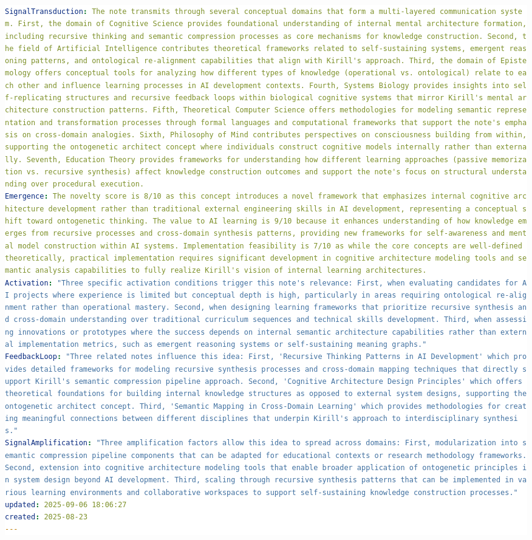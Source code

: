 ```yaml
SignalTransduction: The note transmits through several conceptual domains that form a multi-layered communication system. First, the domain of Cognitive Science provides foundational understanding of internal mental architecture formation, including recursive thinking and semantic compression processes as core mechanisms for knowledge construction. Second, the field of Artificial Intelligence contributes theoretical frameworks related to self-sustaining systems, emergent reasoning patterns, and ontological re-alignment capabilities that align with Kirill's approach. Third, the domain of Epistemology offers conceptual tools for analyzing how different types of knowledge (operational vs. ontological) relate to each other and influence learning processes in AI development contexts. Fourth, Systems Biology provides insights into self-replicating structures and recursive feedback loops within biological cognitive systems that mirror Kirill's mental architecture construction patterns. Fifth, Theoretical Computer Science offers methodologies for modeling semantic representation and transformation processes through formal languages and computational frameworks that support the note's emphasis on cross-domain analogies. Sixth, Philosophy of Mind contributes perspectives on consciousness building from within, supporting the ontogenetic architect concept where individuals construct cognitive models internally rather than externally. Seventh, Education Theory provides frameworks for understanding how different learning approaches (passive memorization vs. recursive synthesis) affect knowledge construction outcomes and support the note's focus on structural understanding over procedural execution.
Emergence: The novelty score is 8/10 as this concept introduces a novel framework that emphasizes internal cognitive architecture development rather than traditional external engineering skills in AI development, representing a conceptual shift toward ontogenetic thinking. The value to AI learning is 9/10 because it enhances understanding of how knowledge emerges from recursive processes and cross-domain synthesis patterns, providing new frameworks for self-awareness and mental model construction within AI systems. Implementation feasibility is 7/10 as while the core concepts are well-defined theoretically, practical implementation requires significant development in cognitive architecture modeling tools and semantic analysis capabilities to fully realize Kirill's vision of internal learning architectures.
Activation: "Three specific activation conditions trigger this note's relevance: First, when evaluating candidates for AI projects where experience is limited but conceptual depth is high, particularly in areas requiring ontological re-alignment rather than operational mastery. Second, when designing learning frameworks that prioritize recursive synthesis and cross-domain understanding over traditional curriculum sequences and technical skills development. Third, when assessing innovations or prototypes where the success depends on internal semantic architecture capabilities rather than external implementation metrics, such as emergent reasoning systems or self-sustaining meaning graphs."
FeedbackLoop: "Three related notes influence this idea: First, 'Recursive Thinking Patterns in AI Development' which provides detailed frameworks for modeling recursive synthesis processes and cross-domain mapping techniques that directly support Kirill's semantic compression pipeline approach. Second, 'Cognitive Architecture Design Principles' which offers theoretical foundations for building internal knowledge structures as opposed to external system designs, supporting the ontogenetic architect concept. Third, 'Semantic Mapping in Cross-Domain Learning' which provides methodologies for creating meaningful connections between different disciplines that underpin Kirill's approach to interdisciplinary synthesis."
SignalAmplification: "Three amplification factors allow this idea to spread across domains: First, modularization into semantic compression pipeline components that can be adapted for educational contexts or research methodology frameworks. Second, extension into cognitive architecture modeling tools that enable broader application of ontogenetic principles in system design beyond AI development. Third, scaling through recursive synthesis patterns that can be implemented in various learning environments and collaborative workspaces to support self-sustaining knowledge construction processes."
updated: 2025-09-06 18:06:27
created: 2025-08-23
---
```
